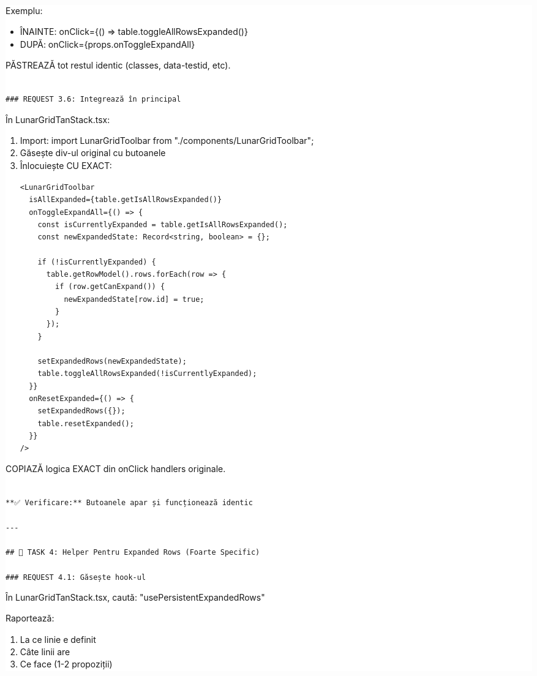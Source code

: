Exemplu:
- ÎNAINTE: onClick={() => table.toggleAllRowsExpanded()}
- DUPĂ: onClick={props.onToggleExpandAll}

PĂSTREAZĂ tot restul identic (classes, data-testid, etc).
```

### REQUEST 3.6: Integrează în principal
```
În LunarGridTanStack.tsx:

1. Import: import LunarGridToolbar from "./components/LunarGridToolbar";
2. Găsește div-ul original cu butoanele
3. Înlocuiește CU EXACT:
   ```tsx
   <LunarGridToolbar
     isAllExpanded={table.getIsAllRowsExpanded()}
     onToggleExpandAll={() => {
       const isCurrentlyExpanded = table.getIsAllRowsExpanded();
       const newExpandedState: Record<string, boolean> = {};
       
       if (!isCurrentlyExpanded) {
         table.getRowModel().rows.forEach(row => {
           if (row.getCanExpand()) {
             newExpandedState[row.id] = true;
           }
         });
       }
       
       setExpandedRows(newExpandedState);
       table.toggleAllRowsExpanded(!isCurrentlyExpanded);
     }}
     onResetExpanded={() => {
       setExpandedRows({});
       table.resetExpanded();
     }}
   />
   ```

COPIAZĂ logica EXACT din onClick handlers originale.
```

**✅ Verificare:** Butoanele apar și funcționează identic

---

## 🎯 TASK 4: Helper Pentru Expanded Rows (Foarte Specific)

### REQUEST 4.1: Găsește hook-ul
```
În LunarGridTanStack.tsx, caută:
"usePersistentExpandedRows"

Raportează:
1. La ce linie e definit
2. Câte linii are
3. Ce face (1-2 propoziții)
